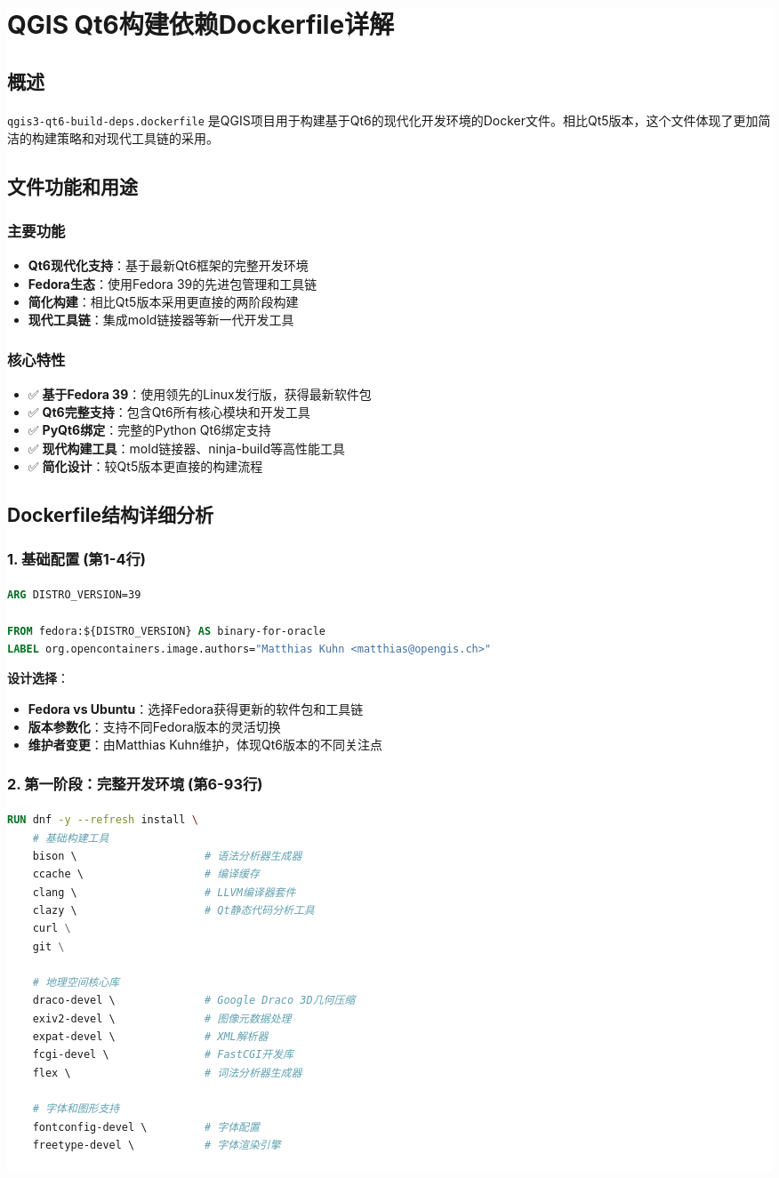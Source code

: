 # QGIS Qt6构建依赖Dockerfile详解

## 概述

`qgis3-qt6-build-deps.dockerfile` 是QGIS项目用于构建基于Qt6的现代化开发环境的Docker文件。相比Qt5版本，这个文件体现了更加简洁的构建策略和对现代工具链的采用。

## 文件功能和用途

### 主要功能
- **Qt6现代化支持**：基于最新Qt6框架的完整开发环境
- **Fedora生态**：使用Fedora 39的先进包管理和工具链
- **简化构建**：相比Qt5版本采用更直接的两阶段构建
- **现代工具链**：集成mold链接器等新一代开发工具

### 核心特性
- ✅ **基于Fedora 39**：使用领先的Linux发行版，获得最新软件包
- ✅ **Qt6完整支持**：包含Qt6所有核心模块和开发工具
- ✅ **PyQt6绑定**：完整的Python Qt6绑定支持
- ✅ **现代构建工具**：mold链接器、ninja-build等高性能工具
- ✅ **简化设计**：较Qt5版本更直接的构建流程

## Dockerfile结构详细分析

### 1. 基础配置 (第1-4行)

```dockerfile
ARG DISTRO_VERSION=39

FROM fedora:${DISTRO_VERSION} AS binary-for-oracle
LABEL org.opencontainers.image.authors="Matthias Kuhn <matthias@opengis.ch>"
```

**设计选择**：
- **Fedora vs Ubuntu**：选择Fedora获得更新的软件包和工具链
- **版本参数化**：支持不同Fedora版本的灵活切换
- **维护者变更**：由Matthias Kuhn维护，体现Qt6版本的不同关注点

### 2. 第一阶段：完整开发环境 (第6-93行)

```dockerfile
RUN dnf -y --refresh install \
    # 基础构建工具
    bison \                    # 语法分析器生成器
    ccache \                   # 编译缓存
    clang \                    # LLVM编译器套件
    clazy \                    # Qt静态代码分析工具
    curl \
    git \
    
    # 地理空间核心库
    draco-devel \              # Google Draco 3D几何压缩
    exiv2-devel \              # 图像元数据处理
    expat-devel \              # XML解析器
    fcgi-devel \               # FastCGI开发库
    flex \                     # 词法分析器生成器
    
    # 字体和图形支持
    fontconfig-devel \         # 字体配置
    freetype-devel \           # 字体渲染引擎
    
```